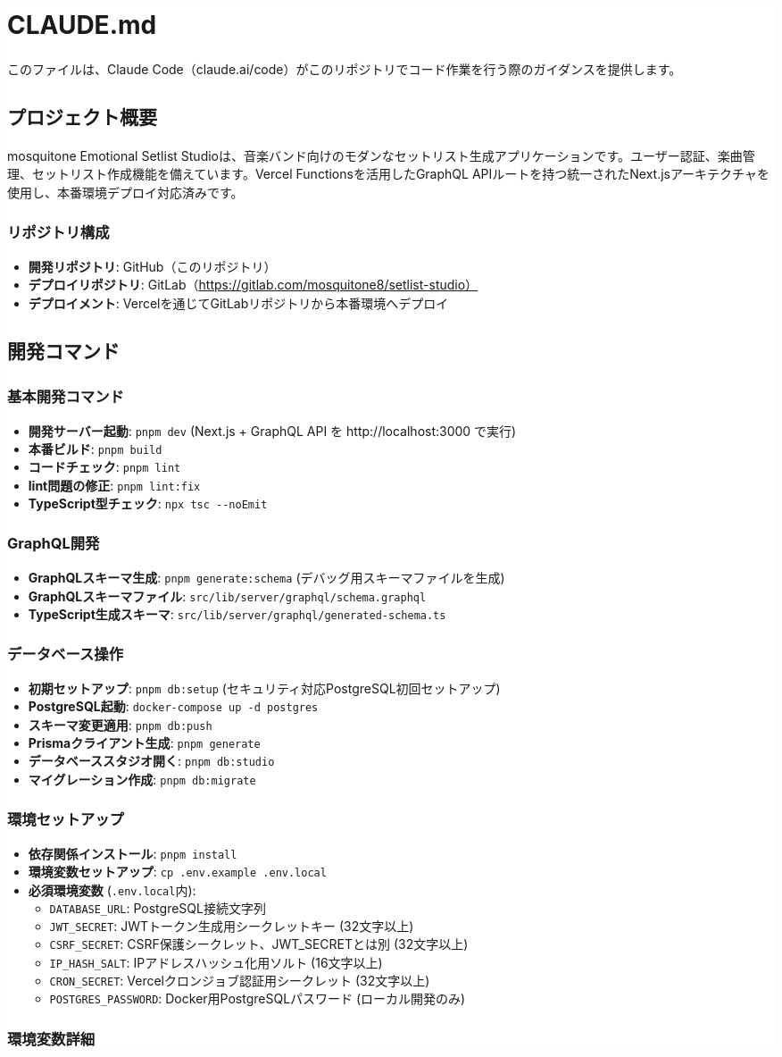# CLAUDE.md

このファイルは、Claude Code（claude.ai/code）がこのリポジトリでコード作業を行う際のガイダンスを提供します。

## プロジェクト概要

mosquitone Emotional Setlist Studioは、音楽バンド向けのモダンなセットリスト生成アプリケーションです。ユーザー認証、楽曲管理、セットリスト作成機能を備えています。Vercel Functionsを活用したGraphQL APIルートを持つ統一されたNext.jsアーキテクチャを使用し、本番環境デプロイ対応済みです。

### リポジトリ構成
- **開発リポジトリ**: GitHub（このリポジトリ）
- **デプロイリポジトリ**: GitLab（https://gitlab.com/mosquitone8/setlist-studio）
- **デプロイメント**: Vercelを通じてGitLabリポジトリから本番環境へデプロイ

## 開発コマンド

### 基本開発コマンド
- **開発サーバー起動**: `pnpm dev` (Next.js + GraphQL API を http://localhost:3000 で実行)
- **本番ビルド**: `pnpm build`
- **コードチェック**: `pnpm lint`
- **lint問題の修正**: `pnpm lint:fix`
- **TypeScript型チェック**: `npx tsc --noEmit`

### GraphQL開発
- **GraphQLスキーマ生成**: `pnpm generate:schema` (デバッグ用スキーマファイルを生成)
- **GraphQLスキーマファイル**: `src/lib/server/graphql/schema.graphql`
- **TypeScript生成スキーマ**: `src/lib/server/graphql/generated-schema.ts`

### データベース操作
- **初期セットアップ**: `pnpm db:setup` (セキュリティ対応PostgreSQL初回セットアップ)
- **PostgreSQL起動**: `docker-compose up -d postgres`
- **スキーマ変更適用**: `pnpm db:push`
- **Prismaクライアント生成**: `pnpm generate`
- **データベーススタジオ開く**: `pnpm db:studio`
- **マイグレーション作成**: `pnpm db:migrate`

### 環境セットアップ
- **依存関係インストール**: `pnpm install`
- **環境変数セットアップ**: `cp .env.example .env.local`
- **必須環境変数** (`.env.local`内):
  - `DATABASE_URL`: PostgreSQL接続文字列
  - `JWT_SECRET`: JWTトークン生成用シークレットキー (32文字以上)
  - `CSRF_SECRET`: CSRF保護シークレット、JWT_SECRETとは別 (32文字以上)
  - `IP_HASH_SALT`: IPアドレスハッシュ化用ソルト (16文字以上)
  - `CRON_SECRET`: Vercelクロンジョブ認証用シークレット (32文字以上)
  - `POSTGRES_PASSWORD`: Docker用PostgreSQLパスワード (ローカル開発のみ)

### 環境変数詳細
